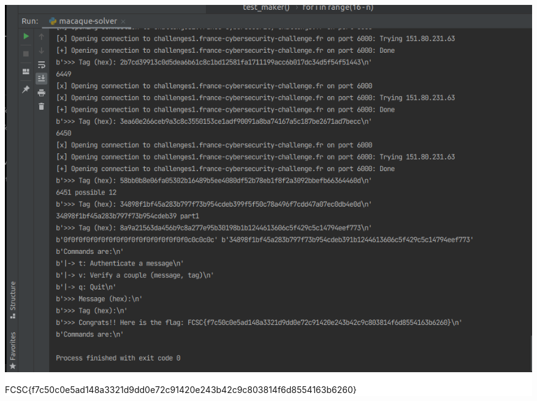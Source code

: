 ![script result](/assets/images/FCSC2021/script_result.png)

FCSC{f7c50c0e5ad148a3321d9dd0e72c91420e243b42c9c803814f6d8554163b6260} 
